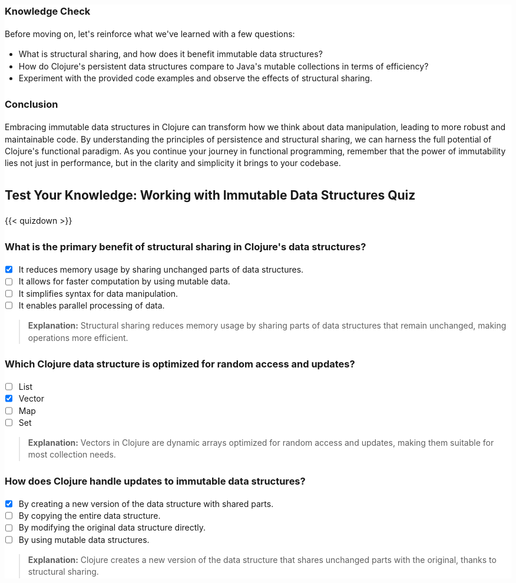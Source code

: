 ### Knowledge Check

Before moving on, let's reinforce what we've learned with a few questions:

- What is structural sharing, and how does it benefit immutable data structures?
- How do Clojure's persistent data structures compare to Java's mutable collections in terms of efficiency?
- Experiment with the provided code examples and observe the effects of structural sharing.

### Conclusion

Embracing immutable data structures in Clojure can transform how we think about data manipulation, leading to more robust and maintainable code. By understanding the principles of persistence and structural sharing, we can harness the full potential of Clojure's functional paradigm. As you continue your journey in functional programming, remember that the power of immutability lies not just in performance, but in the clarity and simplicity it brings to your codebase.

## **Test Your Knowledge: Working with Immutable Data Structures Quiz**

{{< quizdown >}}

### What is the primary benefit of structural sharing in Clojure's data structures?

- [x] It reduces memory usage by sharing unchanged parts of data structures.
- [ ] It allows for faster computation by using mutable data.
- [ ] It simplifies syntax for data manipulation.
- [ ] It enables parallel processing of data.

> **Explanation:** Structural sharing reduces memory usage by sharing parts of data structures that remain unchanged, making operations more efficient.

### Which Clojure data structure is optimized for random access and updates?

- [ ] List
- [x] Vector
- [ ] Map
- [ ] Set

> **Explanation:** Vectors in Clojure are dynamic arrays optimized for random access and updates, making them suitable for most collection needs.

### How does Clojure handle updates to immutable data structures?

- [x] By creating a new version of the data structure with shared parts.
- [ ] By copying the entire data structure.
- [ ] By modifying the original data structure directly.
- [ ] By using mutable data structures.

> **Explanation:** Clojure creates a new version of the data structure that shares unchanged parts with the original, thanks to structural sharing.
